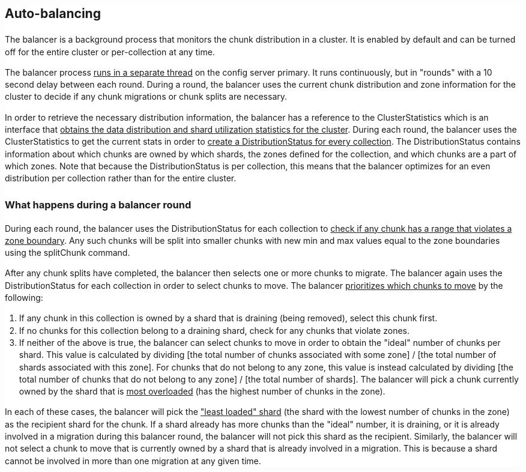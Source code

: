 ## Auto-balancing

The balancer is a background process that monitors the chunk distribution in a cluster. It is enabled by default and can be turned off for the entire cluster or per-collection at any time.

The balancer process [runs in a separate thread](https://github.com/mongodb/mongo/blob/b4094a6541bf5745cb225639c2486fcf390c4c38/src/mongo/db/s/balancer/balancer.cpp#L318-L490) on the config server primary. It runs continuously, but in "rounds" with a 10 second delay between each round. During a round, the balancer uses the current chunk distribution and zone information for the cluster to decide if any chunk migrations or chunk splits are necessary.

In order to retrieve the necessary distribution information, the balancer has a reference to the ClusterStatistics which is an interface that [obtains the data distribution and shard utilization statistics for the cluster](https://github.com/mongodb/mongo/blob/d501442a8ed07ba6e05cce3db8b83a5d7f4b7313/src/mongo/db/s/balancer/cluster_statistics_impl.cpp#L101-L166). During each round, the balancer uses the ClusterStatistics to get the current stats in order to [create a DistributionStatus for every collection](https://github.com/mongodb/mongo/blob/d501442a8ed07ba6e05cce3db8b83a5d7f4b7313/src/mongo/db/s/balancer/balancer_chunk_selection_policy_impl.cpp#L63-L116). The DistributionStatus contains information about which chunks are owned by which shards, the zones defined for the collection, and which chunks are a part of which zones. Note that because the DistributionStatus is per collection, this means that the balancer optimizes for an even distribution per collection rather than for the entire cluster.

### What happens during a balancer round

During each round, the balancer uses the DistributionStatus for each collection to [check if any chunk has a range that violates a zone boundary](https://github.com/mongodb/mongo/blob/d501442a8ed07ba6e05cce3db8b83a5d7f4b7313/src/mongo/db/s/balancer/balancer.cpp#L410). Any such chunks will be split into smaller chunks with new min and max values equal to the zone boundaries using the splitChunk command.

After any chunk splits have completed, the balancer then selects one or more chunks to migrate. The balancer again uses the DistributionStatus for each collection in order to select chunks to move. The balancer [prioritizes which chunks to move](https://github.com/mongodb/mongo/blob/d501442a8ed07ba6e05cce3db8b83a5d7f4b7313/src/mongo/db/s/balancer/balancer_policy.cpp#L360-L543) by the following:
1. If any chunk in this collection is owned by a shard that is draining (being removed), select this chunk first.
1. If no chunks for this collection belong to a draining shard, check for any chunks that violate zones.
1. If neither of the above is true, the balancer can select chunks to move in order to obtain the "ideal" number of chunks per shard. This value is calculated by dividing [the total number of chunks associated with some zone] / [the total number of shards associated with this zone]. For chunks that do not belong to any zone, this value is instead calculated by dividing [the total number of chunks that do not belong to any zone] / [the total number of shards]. The balancer will pick a chunk currently owned by the shard that is [most overloaded](https://github.com/mongodb/mongo/blob/d501442a8ed07ba6e05cce3db8b83a5d7f4b7313/src/mongo/db/s/balancer/balancer_policy.cpp#L272-L293) (has the highest number of chunks in the zone).

In each of these cases, the balancer will pick the ["least loaded" shard](https://github.com/mongodb/mongo/blob/d501442a8ed07ba6e05cce3db8b83a5d7f4b7313/src/mongo/db/s/balancer/balancer_policy.cpp#L244-L270) (the shard with the lowest number of chunks in the zone) as the recipient shard for the chunk. If a shard already has more chunks than the "ideal" number, it is draining, or it is already involved in a migration during this balancer round, the balancer will not pick this shard as the recipient. Similarly, the balancer will not select a chunk to move that is currently owned by a shard that is already involved in a migration. This is because a shard cannot be involved in more than one migration at any given time.

